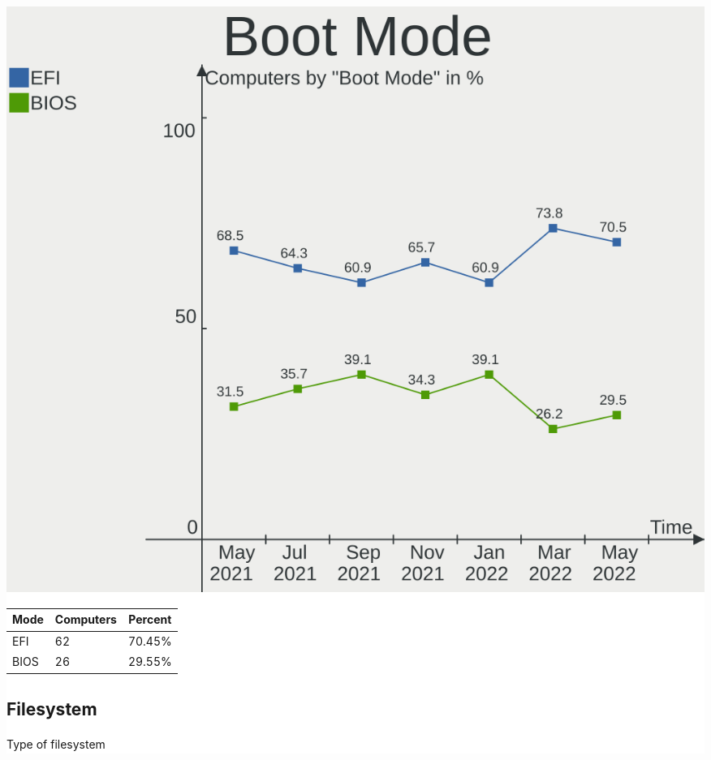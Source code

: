 ![Boot Mode](./images/line_chart/os_boot_mode.svg)

| Mode | Computers | Percent |
|------|-----------|---------|
| EFI  | 62        | 70.45%  |
| BIOS | 26        | 29.55%  |

Filesystem
----------

Type of filesystem

